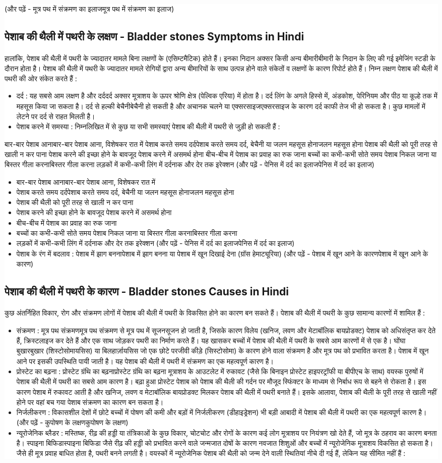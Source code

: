 (और पढ़ें - मूत्र पथ में संक्रमण का इलाजमूत्र पथ में संक्रमण का इलाज)

## पेशाब की थैली में पथरी के लक्षण - Bladder stones Symptoms in Hindi
हालांकि, पेशाब की थैली में पथरी के ज्यादातर मामले बिना लक्षणों के (एसिम्टमैटिक) होते हैं। इनका निदान अक्सर किसी अन्य बीमारीबीमारी के निदान के लिए की गई इमेजिंग स्टडी के दौरान होता है। पेशाब की थैली में पथरी के ज्यादातर मामले रोगियों द्वारा अन्य बीमारियों के साथ उत्पन्न होने वाले संकेतों व लक्षणों के कारण रिपोर्ट होते हैं। निम्न लक्षण पेशाब की थैली में पथरी की ओर संकेत करते हैं :
- दर्द : यह सबसे आम लक्षण है और दर्ददर्द अक्सर मूत्राशय के ऊपर श्रोणि क्षेत्र (पेल्विक एरिया) में होता है। दर्द लिंग के अगले हिस्से में, अंडकोश, पेरिनियम और पीठ या कूल्हे तक में महसूस किया जा सकता है। दर्द से हल्की बेचैनीबेचैनी हो सकती है और अचानक चलने या एक्सरसाइजएक्सरसाइज के कारण दर्द काफी तेज भी हो सकता है। कुछ मामलों में लेटने पर दर्द से राहत मिलती है।
- पेशाब करने में समस्या : निम्नलिखित में से कुछ या सभी समस्याएं पेशाब की थैली में पथरी से जुड़ी हो सकती हैं :

	
बार-बार पेशाब आनाबार-बार पेशाब आना, विशेषकर रात में
पेशाब करते समय दर्दपेशाब करते समय दर्द, बेचैनी या जलन महसूस होनाजलन महसूस होना
पेशाब की थैली को पूरी तरह से खाली न कर पाना
पेशाब करने की इच्छा होने के बावजूद पेशाब करने में असमर्थ होना
बीच-बीच में पेशाब का प्रवाह का रुक जाना
बच्चों का कभी-कभी सोते समय पेशाब निकल जाना या बिस्तर गीला करनाबिस्तर गीला करना
लड़कों में कभी-कभी लिंग में दर्दनाक और देर तक इरेक्शन (और पढ़ें - पेनिस में दर्द का इलाजपेनिस में दर्द का इलाज)
- बार-बार पेशाब आनाबार-बार पेशाब आना, विशेषकर रात में
- पेशाब करते समय दर्दपेशाब करते समय दर्द, बेचैनी या जलन महसूस होनाजलन महसूस होना
- पेशाब की थैली को पूरी तरह से खाली न कर पाना
- पेशाब करने की इच्छा होने के बावजूद पेशाब करने में असमर्थ होना
- बीच-बीच में पेशाब का प्रवाह का रुक जाना
- बच्चों का कभी-कभी सोते समय पेशाब निकल जाना या बिस्तर गीला करनाबिस्तर गीला करना
- लड़कों में कभी-कभी लिंग में दर्दनाक और देर तक इरेक्शन (और पढ़ें - पेनिस में दर्द का इलाजपेनिस में दर्द का इलाज)
- पेशाब के रंग में बदलाव : पेशाब में झाग बननापेशाब में झाग बनना या पेशाब में खून दिखाई देना (ग्रॉस हेमाट्यूरिया)
(और पढ़ें - पेशाब में खून आने के कारणपेशाब में खून आने के कारण)

## पेशाब की थैली में पथरी के कारण - Bladder stones Causes in Hindi
कुछ अंतर्निहित विकार, रोग और संक्रमण लोगों में पेशाब की थैली में पथरी के विकसित होने का कारण बन सकते हैं। पेशाब की थैली में पथरी के कुछ सामान्य कारणों में शामिल हैं :
- संक्रमण : मूत्र पथ संक्रमणमूत्र पथ संक्रमण से मूत्र पथ में सूजनसूजन हो जाती है, जिसके कारण विलेय (खनिज, लवण और मेटाबॉलिक बायप्रोडक्ट) पेशाब को अधिसंतृप्त कर देते हैं, क्रिस्टलाइज कर देते हैं और एक साथ जोड़कर पथरी का निर्माण करते हैं। यह खासकर बच्चों में पेशाब की थैली में पथरी के सबसे आम कारणों में से एक है। घोंघा बुखारबुखार (शिस्टोसोमायसिस) या बिलहार्ज़ायसिस जो एक छोटे परजीवी कीड़े (सिस्टोसोमा) के कारण होने वाला संक्रमण है और मूत्र पथ को प्रभावित करता है। पेशाब में खून आने पर इसकी उपस्थिति पायी जाती है। यह पेशाब की थैली में पथरी में संक्रमण का एक महत्वपूर्ण कारण है।
- प्रोस्टेट का बढ़ना : प्रोस्टेट ग्रंथि का बढ़नाप्रोस्टेट ग्रंथि का बढ़ना मूत्राशय के आउटलेट में रुकावट (जैसे कि बिनाइन प्रोस्टेट हाइपरट्रॉफी या बीपीएच के साथ) वयस्क पुरुषों में पेशाब की थैली में पथरी का सबसे आम कारण है। बढ़ा हुआ प्रोस्टेट पेशाब को पेशाब की थैली की गर्दन पर मौजूद स्फिंक्टर के माध्यम से निर्बाध रूप से बहने से रोकता है। इस कारण पेशाब में रुकावट आती है और खनिज, लवण व मेटाबॉलिक बायप्रोडक्ट मिलकर पेशाब की थैली में पथरी बनाते हैं। इसके आलावा, पेशाब की थैली के पूरी तरह से खाली नहीं होने पर वहां बच गया पेशाब संक्रमण का कारण बन सकता है।
- निर्जलीकरण : विकासशील देशों में छोटे बच्चों में पोषण की कमी और बड़ों में निर्जलीकरण (डीहाइड्रेशन) भी बड़ी आबादी में पेशाब की थैली में पथरी का एक महत्वपूर्ण कारण है। (और पढ़ें - कुपोषण के लक्षणकुपोषण के लक्षण)
- न्यूरोजेनिक ब्लैडर : मस्तिष्क, रीढ़ की हड्डी या तंत्रिकाओं के कुछ विकार, चोटचोट और रोगों के कारण कई लोग मूत्राशय पर नियंत्रण खो देते हैं, जो मूत्र के ठहराव का कारण बनता है। स्पाइना बिफिडास्पाइना बिफिडा जैसे रीढ़ की हड्डी को प्रभावित करने वाले जन्मजात दोषों के कारण नवजात शिशुओं और बच्चों में न्यूरोजेनिक मूत्राशय विकसित हो सकता है। जैसे ही मूत्र प्रवाह बाधित होता है, पथरी बनने लगती है। वयस्कों में न्यूरोजेनिक पेशाब की थैली को जन्म देने वाली स्थितियां नीचे दी गई हैं, लेकिन यह सीमित नहीं हैं :
